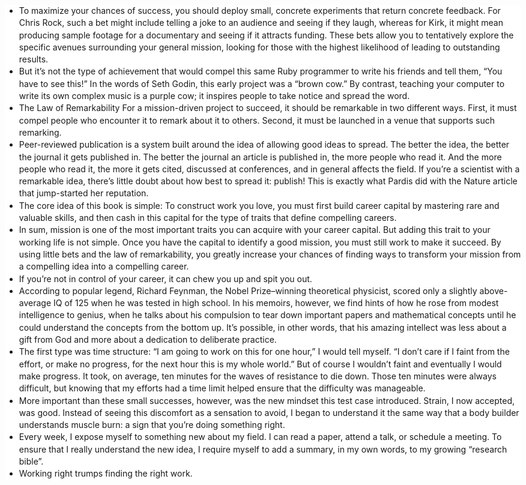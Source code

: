 - To maximize your chances of success, you should deploy small, concrete experiments that return concrete feedback. For Chris Rock, such a bet might include telling a joke to an audience and seeing if they laugh, whereas for Kirk, it might mean producing sample footage for a documentary and seeing if it attracts funding. These bets allow you to tentatively explore the specific avenues surrounding your general mission, looking for those with the highest likelihood of leading to outstanding results.
- But it’s not the type of achievement that would compel this same Ruby programmer to write his friends and tell them, “You have to see this!” In the words of Seth Godin, this early project was a “brown cow.” By contrast, teaching your computer to write its own complex music is a purple cow; it inspires people to take notice and spread the word.
- The Law of Remarkability For a mission-driven project to succeed, it should be remarkable in two different ways. First, it must compel people who encounter it to remark about it to others. Second, it must be launched in a venue that supports such remarking.
- Peer-reviewed publication is a system built around the idea of allowing good ideas to spread. The better the idea, the better the journal it gets published in. The better the journal an article is published in, the more people who read it. And the more people who read it, the more it gets cited, discussed at conferences, and in general affects the field. If you’re a scientist with a remarkable idea, there’s little doubt about how best to spread it: publish! This is exactly what Pardis did with the Nature article that jump-started her reputation.
- The core idea of this book is simple: To construct work you love, you must first build career capital by mastering rare and valuable skills, and then cash in this capital for the type of traits that define compelling careers.
- In sum, mission is one of the most important traits you can acquire with your career capital. But adding this trait to your working life is not simple. Once you have the capital to identify a good mission, you must still work to make it succeed. By using little bets and the law of remarkability, you greatly increase your chances of finding ways to transform your mission from a compelling idea into a compelling career.
- If you’re not in control of your career, it can chew you up and spit you out.
- According to popular legend, Richard Feynman, the Nobel Prize–winning theoretical physicist, scored only a slightly above-average IQ of 125 when he was tested in high school. In his memoirs, however, we find hints of how he rose from modest intelligence to genius, when he talks about his compulsion to tear down important papers and mathematical concepts until he could understand the concepts from the bottom up. It’s possible, in other words, that his amazing intellect was less about a gift from God and more about a dedication to deliberate practice.
- The first type was time structure: “I am going to work on this for one hour,” I would tell myself. “I don’t care if I faint from the effort, or make no progress, for the next hour this is my whole world.” But of course I wouldn’t faint and eventually I would make progress. It took, on average, ten minutes for the waves of resistance to die down. Those ten minutes were always difficult, but knowing that my efforts had a time limit helped ensure that the difficulty was manageable.
- More important than these small successes, however, was the new mindset this test case introduced. Strain, I now accepted, was good. Instead of seeing this discomfort as a sensation to avoid, I began to understand it the same way that a body builder understands muscle burn: a sign that you’re doing something right.
- Every week, I expose myself to something new about my field. I can read a paper, attend a talk, or schedule a meeting. To ensure that I really understand the new idea, I require myself to add a summary, in my own words, to my growing “research bible”.
- Working right trumps finding the right work.
